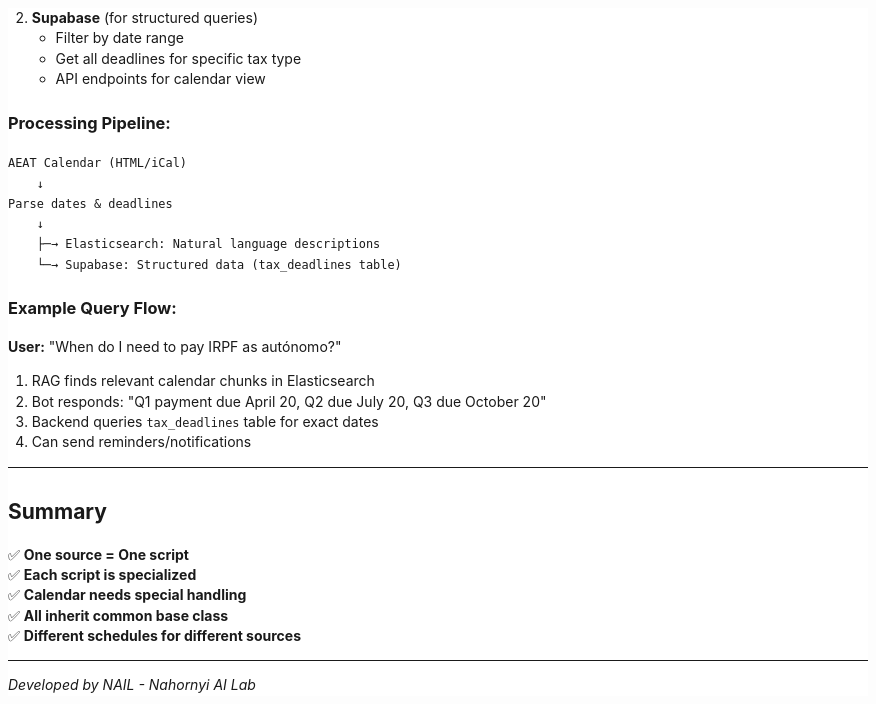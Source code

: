 2. **Supabase** (for structured queries)
   - Filter by date range
   - Get all deadlines for specific tax type
   - API endpoints for calendar view

### Processing Pipeline:

```
AEAT Calendar (HTML/iCal)
    ↓
Parse dates & deadlines
    ↓
    ├─→ Elasticsearch: Natural language descriptions
    └─→ Supabase: Structured data (tax_deadlines table)
```

### Example Query Flow:

**User:** "When do I need to pay IRPF as autónomo?"

1. RAG finds relevant calendar chunks in Elasticsearch
2. Bot responds: "Q1 payment due April 20, Q2 due July 20, Q3 due October 20"
3. Backend queries `tax_deadlines` table for exact dates
4. Can send reminders/notifications

---

## Summary

✅ **One source = One script**  
✅ **Each script is specialized**  
✅ **Calendar needs special handling**  
✅ **All inherit common base class**  
✅ **Different schedules for different sources**

---

*Developed by NAIL - Nahornyi AI Lab*
